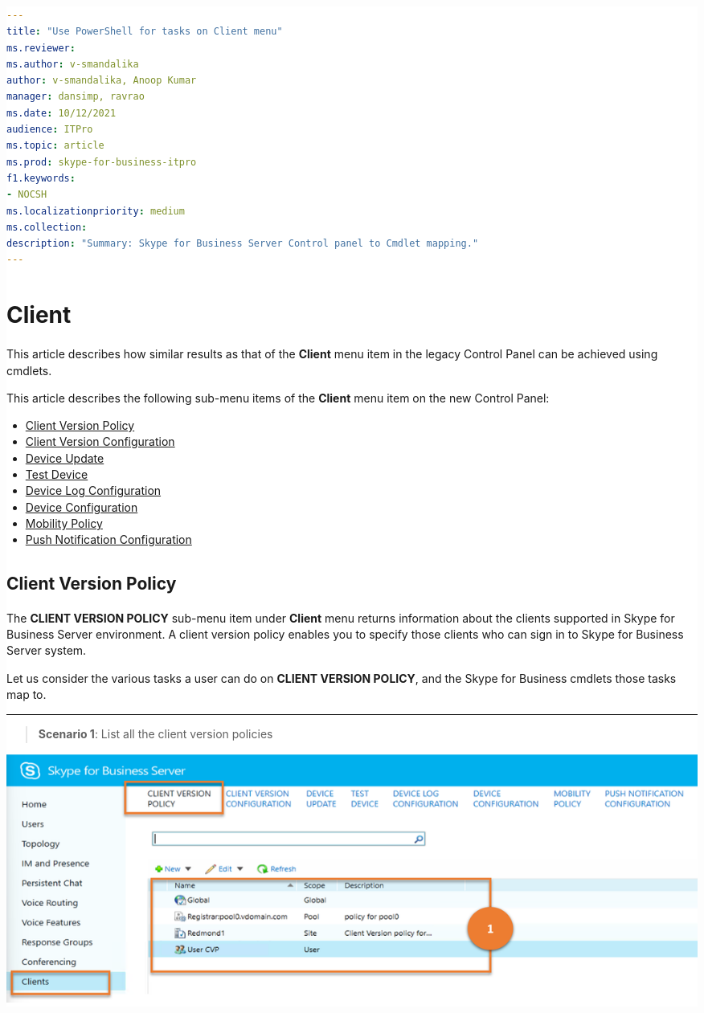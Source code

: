 ```yaml
---
title: "Use PowerShell for tasks on Client menu"
ms.reviewer: 
ms.author: v-smandalika
author: v-smandalika, Anoop Kumar
manager: dansimp, ravrao
ms.date: 10/12/2021
audience: ITPro
ms.topic: article
ms.prod: skype-for-business-itpro
f1.keywords:
- NOCSH
ms.localizationpriority: medium
ms.collection:
description: "Summary: Skype for Business Server Control panel to Cmdlet mapping."
---
```

# Client

This article describes how similar results as that of the **Client** menu item in the legacy Control Panel can be achieved using cmdlets.

This article describes the following sub-menu items of the **Client** menu item on the new Control Panel:

- [Client Version Policy](#client-version-policy)
- [Client Version Configuration](#client-version-configuration)
- [Device Update](#device-update)
- [Test Device](#test-device)
- [Device Log Configuration](#device-log-configuration)
- [Device Configuration](#device-configuration)
- [Mobility Policy](#mobility-policy)
- [Push Notification Configuration](#push-notification-configuration)

## Client Version Policy

The **CLIENT VERSION POLICY** sub-menu item under **Client** menu returns information about the clients supported in Skype for Business Server environment. A client version policy enables you to specify those clients who can sign in to Skype for Business Server system.

Let us consider the various tasks a user can do on **CLIENT VERSION POLICY**, and the Skype for Business cmdlets those tasks map to.

---
> **Scenario 1**: List all the client version policies

   ![Client Version Policy](./media/ClientVersionPolicy-1.png)